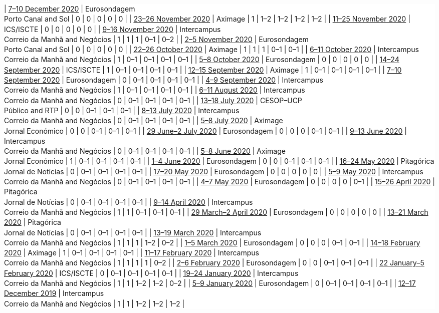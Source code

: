 | [7–10 December 2020](2020-12-10-Eurosondagem.html) | Eurosondagem <br> Porto Canal and Sol | 0 | 0 | 0 | 0 | 0 |
| [23–26 November 2020](2020-11-26-Aximage.html) | Aximage | 1 | 1–2 | 1–2 | 1–2 | 1–2 |
| [11–25 November 2020](2020-11-25-ICSISCTE.html) | ICS/ISCTE | 0 | 0 | 0 | 0 | 0 |
| [9–16 November 2020](2020-11-16-Intercampus.html) | Intercampus <br> Correio da Manhã and Negócios | 1 | 1 | 1 | 0–1 | 0–2 |
| [2–5 November 2020](2020-11-05-Eurosondagem.html) | Eurosondagem <br> Porto Canal and Sol | 0 | 0 | 0 | 0 | 0 |
| [22–26 October 2020](2020-10-26-Aximage.html) | Aximage | 1 | 1 | 1 | 0–1 | 0–1 |
| [6–11 October 2020](2020-10-11-Intercampus.html) | Intercampus <br> Correio da Manhã and Negócios | 1 | 0–1 | 0–1 | 0–1 | 0–1 |
| [5–8 October 2020](2020-10-08-Eurosondagem.html) | Eurosondagem | 0 | 0 | 0 | 0 | 0 |
| [14–24 September 2020](2020-09-24-ICSISCTE.html) | ICS/ISCTE | 1 | 0–1 | 0–1 | 0–1 | 0–1 |
| [12–15 September 2020](2020-09-15-Aximage.html) | Aximage | 1 | 0–1 | 0–1 | 0–1 | 0–1 |
| [7–10 September 2020](2020-09-10-Eurosondagem.html) | Eurosondagem | 0 | 0–1 | 0–1 | 0–1 | 0–1 |
| [4–9 September 2020](2020-09-09-Intercampus.html) | Intercampus <br> Correio da Manhã and Negócios | 1 | 0–1 | 0–1 | 0–1 | 0–1 |
| [6–11 August 2020](2020-08-11-Intercampus.html) | Intercampus <br> Correio da Manhã and Negócios | 0 | 0–1 | 0–1 | 0–1 | 0–1 |
| [13–18 July 2020](2020-07-18-CESOP–UCP.html) | CESOP–UCP <br> Público and RTP | 0 | 0 | 0–1 | 0–1 | 0–1 |
| [8–13 July 2020](2020-07-13-Intercampus.html) | Intercampus <br> Correio da Manhã and Negócios | 0 | 0–1 | 0–1 | 0–1 | 0–1 |
| [5–8 July 2020](2020-07-08-Aximage.html) | Aximage <br> Jornal Económico | 0 | 0 | 0–1 | 0–1 | 0–1 |
| [29 June–2 July 2020](2020-07-02-Eurosondagem.html) | Eurosondagem | 0 | 0 | 0 | 0–1 | 0–1 |
| [9–13 June 2020](2020-06-13-Intercampus.html) | Intercampus <br> Correio da Manhã and Negócios | 0 | 0–1 | 0–1 | 0–1 | 0–1 |
| [5–8 June 2020](2020-06-08-Aximage.html) | Aximage <br> Jornal Económico | 1 | 0–1 | 0–1 | 0–1 | 0–1 |
| [1–4 June 2020](2020-06-04-Eurosondagem.html) | Eurosondagem | 0 | 0 | 0–1 | 0–1 | 0–1 |
| [16–24 May 2020](2020-05-24-Pitagórica.html) | Pitagórica <br> Jornal de Notícias | 0 | 0–1 | 0–1 | 0–1 | 0–1 |
| [17–20 May 2020](2020-05-20-Eurosondagem.html) | Eurosondagem | 0 | 0 | 0 | 0 | 0 |
| [5–9 May 2020](2020-05-09-Intercampus.html) | Intercampus <br> Correio da Manhã and Negócios | 0 | 0–1 | 0–1 | 0–1 | 0–1 |
| [4–7 May 2020](2020-05-07-Eurosondagem.html) | Eurosondagem | 0 | 0 | 0 | 0 | 0–1 |
| [15–26 April 2020](2020-04-26-Pitagórica.html) | Pitagórica <br> Jornal de Notícias | 0 | 0–1 | 0–1 | 0–1 | 0–1 |
| [9–14 April 2020](2020-04-14-Intercampus.html) | Intercampus <br> Correio da Manhã and Negócios | 1 | 1 | 0–1 | 0–1 | 0–1 |
| [29 March–2 April 2020](2020-04-02-Eurosondagem.html) | Eurosondagem | 0 | 0 | 0 | 0 | 0 |
| [13–21 March 2020](2020-03-21-Pitagórica.html) | Pitagórica <br> Jornal de Notícias | 0 | 0–1 | 0–1 | 0–1 | 0–1 |
| [13–19 March 2020](2020-03-19-Intercampus.html) | Intercampus <br> Correio da Manhã and Negócios | 1 | 1 | 1 | 1–2 | 0–2 |
| [1–5 March 2020](2020-03-05-Eurosondagem.html) | Eurosondagem | 0 | 0 | 0 | 0–1 | 0–1 |
| [14–18 February 2020](2020-02-18-Aximage.html) | Aximage | 1 | 0–1 | 0–1 | 0–1 | 0–1 |
| [11–17 February 2020](2020-02-17-Intercampus.html) | Intercampus <br> Correio da Manhã and Negócios | 1 | 1 | 1 | 1 | 0–2 |
| [2–6 February 2020](2020-02-06-Eurosondagem.html) | Eurosondagem | 0 | 0 | 0–1 | 0–1 | 0–1 |
| [22 January–5 February 2020](2020-02-05-ICSISCTE.html) | ICS/ISCTE | 0 | 0–1 | 0–1 | 0–1 | 0–1 |
| [19–24 January 2020](2020-01-24-Intercampus.html) | Intercampus <br> Correio da Manhã and Negócios | 1 | 1 | 1–2 | 1–2 | 0–2 |
| [5–9 January 2020](2020-01-09-Eurosondagem.html) | Eurosondagem | 0 | 0–1 | 0–1 | 0–1 | 0–1 |
| [12–17 December 2019](2019-12-17-Intercampus.html) | Intercampus <br> Correio da Manhã and Negócios | 1 | 1 | 1–2 | 1–2 | 1–2 |